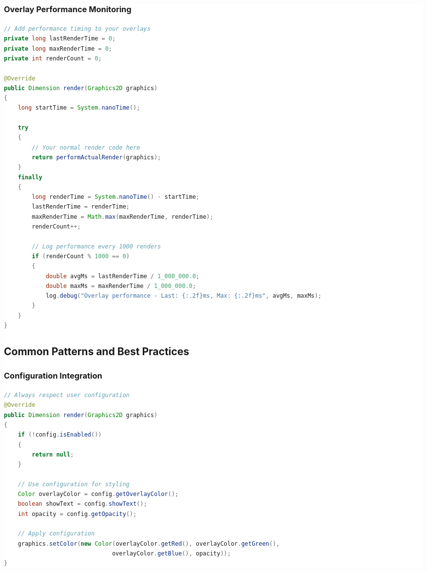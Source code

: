 ### Overlay Performance Monitoring

```java
// Add performance timing to your overlays
private long lastRenderTime = 0;
private long maxRenderTime = 0;
private int renderCount = 0;

@Override
public Dimension render(Graphics2D graphics)
{
    long startTime = System.nanoTime();
    
    try
    {
        // Your normal render code here
        return performActualRender(graphics);
    }
    finally
    {
        long renderTime = System.nanoTime() - startTime;
        lastRenderTime = renderTime;
        maxRenderTime = Math.max(maxRenderTime, renderTime);
        renderCount++;
        
        // Log performance every 1000 renders
        if (renderCount % 1000 == 0)
        {
            double avgMs = lastRenderTime / 1_000_000.0;
            double maxMs = maxRenderTime / 1_000_000.0;
            log.debug("Overlay performance - Last: {:.2f}ms, Max: {:.2f}ms", avgMs, maxMs);
        }
    }
}
```

## Common Patterns and Best Practices

### Configuration Integration

```java
// Always respect user configuration
@Override
public Dimension render(Graphics2D graphics)
{
    if (!config.isEnabled())
    {
        return null;
    }
    
    // Use configuration for styling
    Color overlayColor = config.getOverlayColor();
    boolean showText = config.showText();
    int opacity = config.getOpacity();
    
    // Apply configuration
    graphics.setColor(new Color(overlayColor.getRed(), overlayColor.getGreen(), 
                               overlayColor.getBlue(), opacity));
}
```
